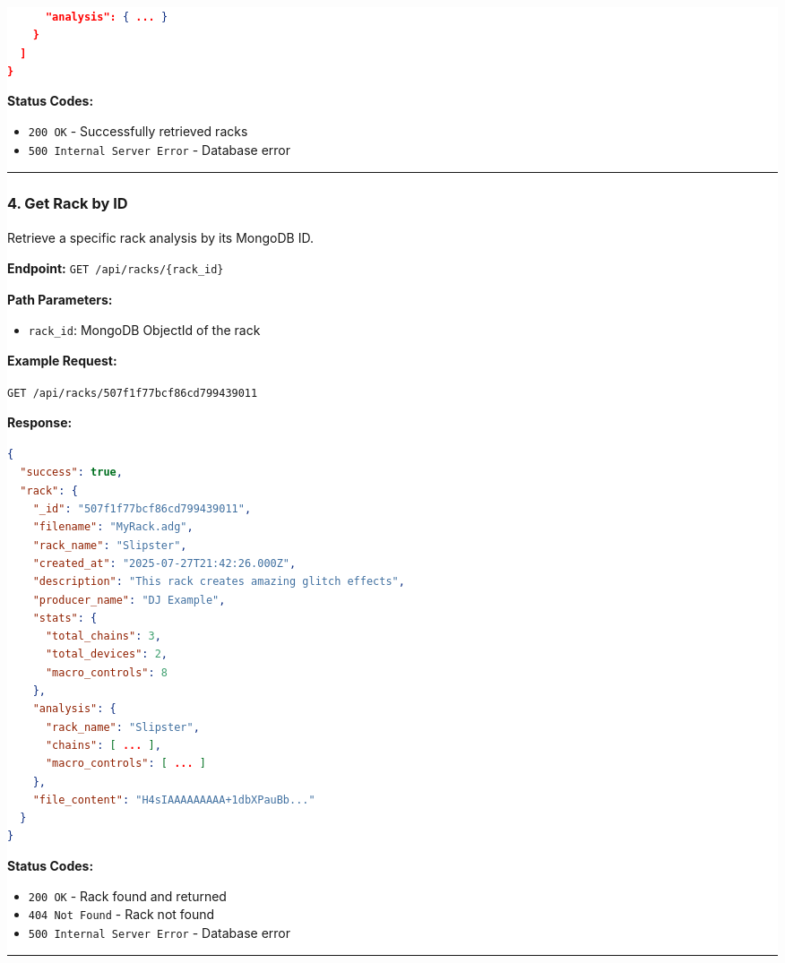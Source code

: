 ```json
      "analysis": { ... }
    }
  ]
}
```

**Status Codes:**
- `200 OK` - Successfully retrieved racks
- `500 Internal Server Error` - Database error

---

### 4. Get Rack by ID
Retrieve a specific rack analysis by its MongoDB ID.

**Endpoint:** `GET /api/racks/{rack_id}`

**Path Parameters:**
- `rack_id`: MongoDB ObjectId of the rack

**Example Request:**
```
GET /api/racks/507f1f77bcf86cd799439011
```

**Response:**
```json
{
  "success": true,
  "rack": {
    "_id": "507f1f77bcf86cd799439011",
    "filename": "MyRack.adg",
    "rack_name": "Slipster",
    "created_at": "2025-07-27T21:42:26.000Z",
    "description": "This rack creates amazing glitch effects",
    "producer_name": "DJ Example",
    "stats": {
      "total_chains": 3,
      "total_devices": 2,
      "macro_controls": 8
    },
    "analysis": {
      "rack_name": "Slipster",
      "chains": [ ... ],
      "macro_controls": [ ... ]
    },
    "file_content": "H4sIAAAAAAAAA+1dbXPauBb..."
  }
}
```

**Status Codes:**
- `200 OK` - Rack found and returned
- `404 Not Found` - Rack not found
- `500 Internal Server Error` - Database error

---